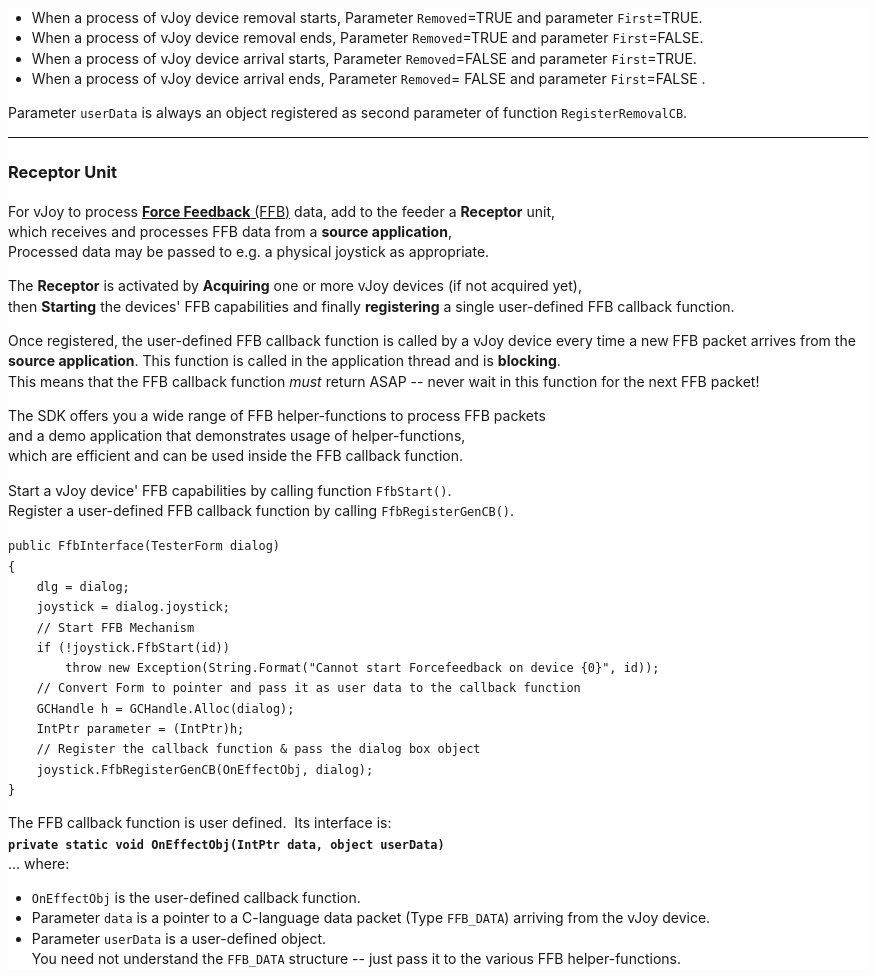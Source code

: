 -   When a process of vJoy device removal starts, Parameter
    `Removed`=TRUE and parameter `First`=TRUE.
-   When a process of vJoy device removal ends, Parameter `Removed`=TRUE
    and parameter `First`=FALSE.
-   When a process of vJoy device arrival starts, Parameter
    `Removed`=FALSE and parameter `First`=TRUE.
-   When a process of vJoy device arrival ends, Parameter `Removed`=
    FALSE and parameter `First`=FALSE .

Parameter `userData` is always an object registered as second parameter
of function `RegisterRemovalCB`.

---

### Receptor Unit

For vJoy to process [**Force Feedback** (FFB)](#ffb-functions) data, add to the feeder a **Receptor** unit,  
which receives and processes FFB data from a **source application**,  
Processed data may be passed to e.g. a physical joystick as appropriate.

The **Receptor** is activated by **Acquiring** one or more vJoy devices (if not acquired yet),  
then **Starting** the devices\' FFB capabilities and finally **registering** a single user-defined FFB callback function.

Once registered, the user-defined FFB callback function is called by a
vJoy device every time a new FFB packet arrives from the **source
application**. This function is called in the application thread and is
**blocking**.  
This means that the FFB callback function *must* return ASAP -- never wait in this function for the next FFB packet!

The SDK offers you a wide range of FFB helper-functions to process FFB packets  
and a demo application that demonstrates usage of helper-functions,  
which are efficient and can be used inside the FFB callback function.

Start a vJoy device\' FFB capabilities by calling function `FfbStart()`.  
Register a user-defined FFB callback function by calling `FfbRegisterGenCB()`.
```
public FfbInterface(TesterForm dialog)
{
    dlg = dialog;
    joystick = dialog.joystick;
    // Start FFB Mechanism
    if (!joystick.FfbStart(id))
        throw new Exception(String.Format("Cannot start Forcefeedback on device {0}", id));
    // Convert Form to pointer and pass it as user data to the callback function
    GCHandle h = GCHandle.Alloc(dialog);
    IntPtr parameter = (IntPtr)h;
    // Register the callback function & pass the dialog box object
    joystick.FfbRegisterGenCB(OnEffectObj, dialog);
}
```

The FFB callback function is user defined.&nbsp; Its interface is:  
**`private static void OnEffectObj(IntPtr data, object userData)`**  
... where:
* `OnEffectObj` is the user-defined callback function.  
* Parameter `data` is a pointer to a C-language data packet (Type
`FFB_DATA`) arriving from the vJoy device.
* Parameter `userData` is a user-defined object.  
You need not understand the `FFB_DATA` structure -- just pass it to the various FFB
helper-functions.
